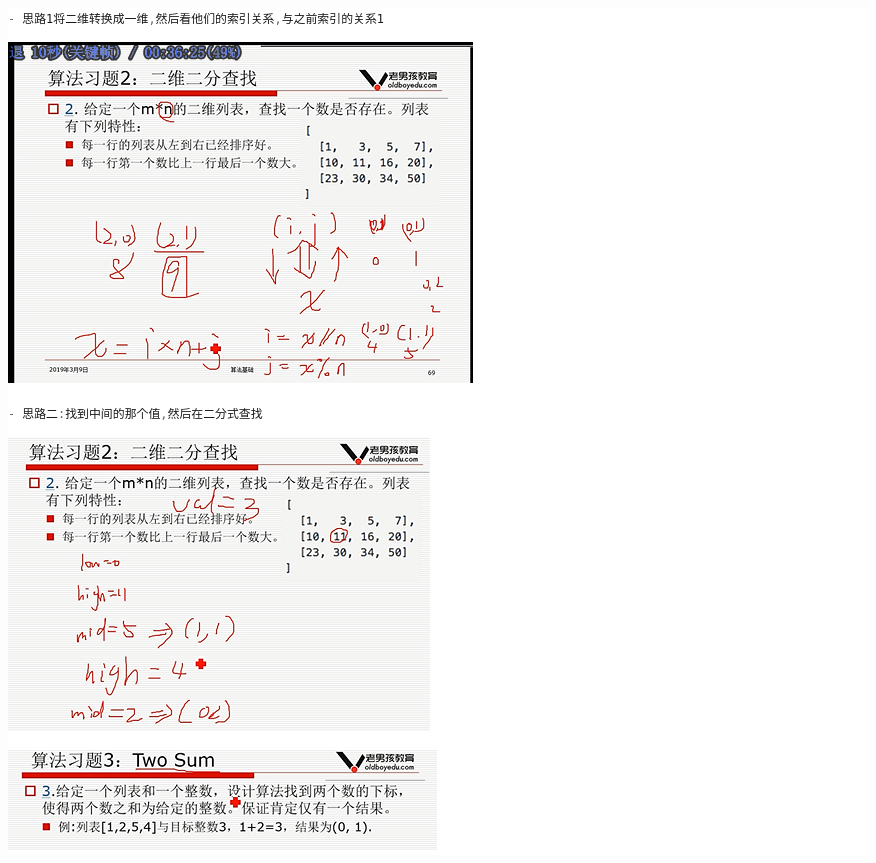 ```js
- 思路1将二维转换成一维,然后看他们的索引关系,与之前索引的关系1
```



![1552283073216](assets/1552283073216.png)

```js
- 思路二:找到中间的那个值,然后在二分式查找
```



![1552283234295](assets/1552283234295.png)

![1552283323364](assets/1552283323364.png)
